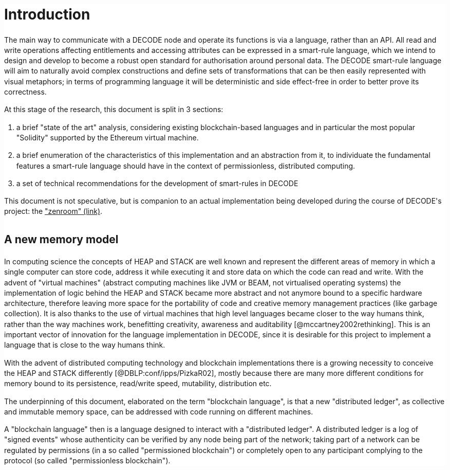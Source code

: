 
# Introduction

The main way to communicate with a DECODE node and operate its functions is via a language, rather than an API. All read and write operations affecting entitlements and accessing attributes can be expressed in a smart-rule language, which we intend to design and develop to become a robust open standard for authorisation around personal data. The DECODE smart-rule language will aim to naturally avoid complex constructions and define sets of transformations that can be then easily represented with visual metaphors; in terms of programming language it will be deterministic and side effect-free in order to better prove its correctness.

At this stage of the research, this document is split in 3 sections:

1. a brief "state of the art" analysis, considering existing blockchain-based languages and in particular the most popular "Solidity" supported by the Ethereum virtual machine.

2. a brief enumeration of the characteristics of this implementation and an abstraction from it, to individuate the fundamental features a smart-rule language should have in the context of permissionless, distributed computing.

3. a set of technical recommendations for the development of smart-rules in DECODE

This document is not speculative, but is companion to an actual implementation being developed during the course of DECODE's project: the ["zenroom" (link)](https://decodeproject.github.io/lua-zenroom/).


## A new memory model

In computing science the concepts of HEAP and STACK are well known and represent the different areas of memory in which a single computer can store code, address it while executing it and store data on which the code can read and write. With the advent of "virtual machines" (abstract computing machines like JVM or BEAM, not virtualised operating systems) the implementation of logic behind the HEAP and STACK became more abstract and not anymore bound to a specific hardware architecture, therefore leaving more space for the portability of code and creative memory management practices (like garbage collection). It is also thanks to the use of virtual machines that high level languages became closer to the way humans think, rather than the way machines work, benefitting creativity, awareness and auditability [@mccartney2002rethinking]. This is an important vector of innovation for the language implementation in DECODE, since it is desirable for this project to implement a language that is close to the way humans think.

With the advent of distributed computing technology and blockchain implementations there is a growing necessity to conceive the HEAP and STACK differently [@DBLP:conf/ipps/PizkaR02], mostly because there are many more different conditions for memory bound to its persistence, read/write speed, mutability, distribution etc.

The underpinning of this document, elaborated on the term "blockchain language", is that a new "distributed ledger", as collective and immutable memory space, can be addressed with code running on different machines.

A "blockchain language" then is a language designed to interact with a "distributed ledger".  A distributed ledger is a log of "signed events" whose authenticity can be verified by any node being part of the network; taking part of a network can be regulated by permissions (in a so called "permissioned blockchain") or completely open to any participant complying to the protocol (so called "permissionless blockchain").

